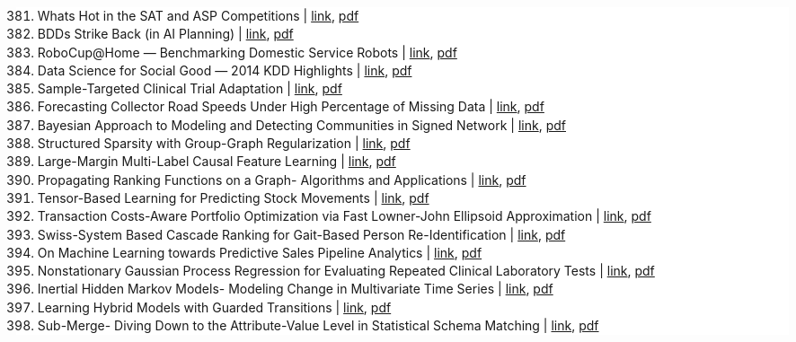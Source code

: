 381. Whats Hot in the SAT and ASP Competitions | [link](https://ojs.aaai.org/index.php/AAAI/article/view/9348), [pdf](https://ojs.aaai.org/index.php/AAAI/article/view/9348/9207)
382. BDDs Strike Back (in AI Planning) | [link](https://ojs.aaai.org/index.php/AAAI/article/view/9349), [pdf](https://ojs.aaai.org/index.php/AAAI/article/view/9349/9208)
383. RoboCup@Home — Benchmarking Domestic Service Robots | [link](https://ojs.aaai.org/index.php/AAAI/article/view/9350), [pdf](https://ojs.aaai.org/index.php/AAAI/article/view/9350/9209)
384. Data Science for Social Good — 2014 KDD Highlights | [link](https://ojs.aaai.org/index.php/AAAI/article/view/9351), [pdf](https://ojs.aaai.org/index.php/AAAI/article/view/9351/9210)
385. Sample-Targeted Clinical Trial Adaptation | [link](https://ojs.aaai.org/index.php/AAAI/article/view/9446), [pdf](https://ojs.aaai.org/index.php/AAAI/article/view/9446/9305)
386. Forecasting Collector Road Speeds Under High Percentage of Missing Data | [link](https://ojs.aaai.org/index.php/AAAI/article/view/9447), [pdf](https://ojs.aaai.org/index.php/AAAI/article/view/9447/9306)
387. Bayesian Approach to Modeling and Detecting Communities in Signed Network | [link](https://ojs.aaai.org/index.php/AAAI/article/view/9448), [pdf](https://ojs.aaai.org/index.php/AAAI/article/view/9448/9307)
388. Structured Sparsity with Group-Graph Regularization | [link](https://ojs.aaai.org/index.php/AAAI/article/view/9449), [pdf](https://ojs.aaai.org/index.php/AAAI/article/view/9449/9308)
389. Large-Margin Multi-Label Causal Feature Learning | [link](https://ojs.aaai.org/index.php/AAAI/article/view/9450), [pdf](https://ojs.aaai.org/index.php/AAAI/article/view/9450/9309)
390. Propagating Ranking Functions on a Graph- Algorithms and Applications | [link](https://ojs.aaai.org/index.php/AAAI/article/view/9451), [pdf](https://ojs.aaai.org/index.php/AAAI/article/view/9451/9310)
391. Tensor-Based Learning for Predicting Stock Movements | [link](https://ojs.aaai.org/index.php/AAAI/article/view/9452), [pdf](https://ojs.aaai.org/index.php/AAAI/article/view/9452/9311)
392. Transaction Costs-Aware Portfolio Optimization via Fast Lowner-John Ellipsoid Approximation | [link](https://ojs.aaai.org/index.php/AAAI/article/view/9453), [pdf](https://ojs.aaai.org/index.php/AAAI/article/view/9453/9312)
393. Swiss-System Based Cascade Ranking for Gait-Based Person Re-Identification | [link](https://ojs.aaai.org/index.php/AAAI/article/view/9454), [pdf](https://ojs.aaai.org/index.php/AAAI/article/view/9454/9313)
394. On Machine Learning towards Predictive Sales Pipeline Analytics | [link](https://ojs.aaai.org/index.php/AAAI/article/view/9455), [pdf](https://ojs.aaai.org/index.php/AAAI/article/view/9455/9314)
395. Nonstationary Gaussian Process Regression for Evaluating Repeated Clinical Laboratory Tests | [link](https://ojs.aaai.org/index.php/AAAI/article/view/9456), [pdf](https://ojs.aaai.org/index.php/AAAI/article/view/9456/9315)
396. Inertial Hidden Markov Models- Modeling Change in Multivariate Time Series | [link](https://ojs.aaai.org/index.php/AAAI/article/view/9457), [pdf](https://ojs.aaai.org/index.php/AAAI/article/view/9457/9316)
397. Learning Hybrid Models with Guarded Transitions | [link](https://ojs.aaai.org/index.php/AAAI/article/view/9458), [pdf](https://ojs.aaai.org/index.php/AAAI/article/view/9458/9317)
398. Sub-Merge- Diving Down to the Attribute-Value Level in Statistical Schema Matching | [link](https://ojs.aaai.org/index.php/AAAI/article/view/9459), [pdf](https://ojs.aaai.org/index.php/AAAI/article/view/9459/9318)
